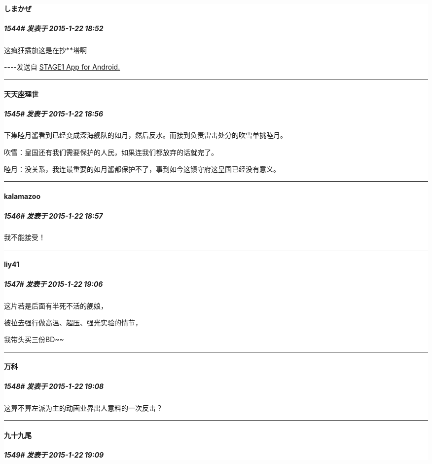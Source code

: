 ####  しまかぜ  
##### 1544#       发表于 2015-1-22 18:52


这疯狂插旗这是在抄**塔啊


----发送自 [STAGE1 App for Android.](http://stage1.5j4m.com/?1.17)


-----

####  天天座理世  
##### 1545#       发表于 2015-1-22 18:56


下集睦月酱看到已经变成深海舰队的如月，然后反水。而接到负责雷击处分的吹雪单挑睦月。


吹雪：皇国还有我们需要保护的人民，如果连我们都放弃的话就完了。

睦月：没关系，我连最重要的如月酱都保护不了，事到如今这镇守府这皇国已经没有意义。


-----

####  kalamazoo  
##### 1546#       发表于 2015-1-22 18:57


我不能接受！


-----

####  liy41  
##### 1547#       发表于 2015-1-22 19:06


这片若是后面有半死不活的舰娘，

被拉去强行做高温、超压、强光实验的情节，

我带头买三份BD~~


-----

####  万科  
##### 1548#       发表于 2015-1-22 19:08


这算不算左派为主的动画业界出人意料的一次反击？


-----

####  九十九尾  
##### 1549#       发表于 2015-1-22 19:09

